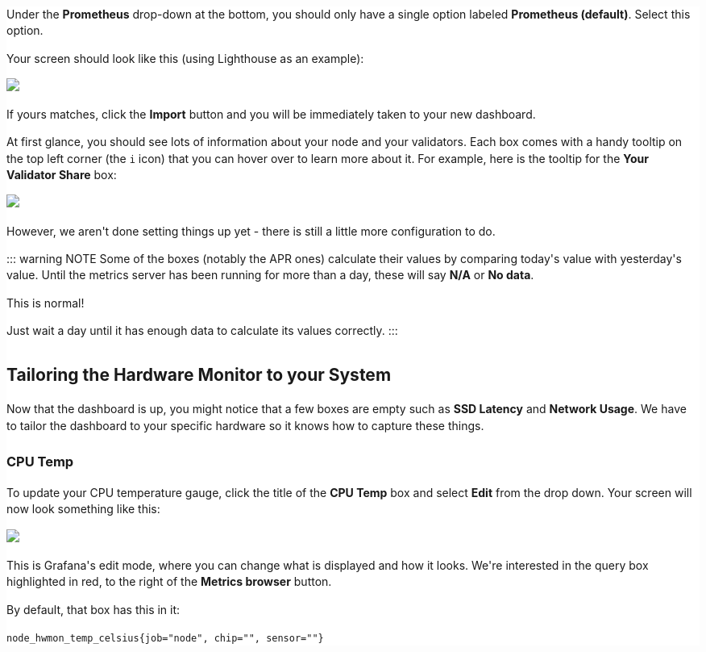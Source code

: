 Under the **Prometheus** drop-down at the bottom, you should only have a single option labeled **Prometheus (default)**.
Select this option.

Your screen should look like this (using Lighthouse as an example):

![](./images/grafana-import2.png)

If yours matches, click the **Import** button and you will be immediately taken to your new dashboard.

At first glance, you should see lots of information about your node and your validators.
Each box comes with a handy tooltip on the top left corner (the `i` icon) that you can hover over to learn more about it.
For example, here is the tooltip for the **Your Validator Share** box:


![](./images/tooltip.png)


However, we aren't done setting things up yet - there is still a little more configuration to do.

::: warning NOTE
Some of the boxes (notably the APR ones) calculate their values by comparing today's value with yesterday's value.
Until the metrics server has been running for more than a day, these will say **N/A** or **No data**.

This is normal!

Just wait a day until it has enough data to calculate its values correctly.
:::


## Tailoring the Hardware Monitor to your System

Now that the dashboard is up, you might notice that a few boxes are empty such as **SSD Latency** and **Network Usage**.
We have to tailor the dashboard to your specific hardware so it knows how to capture these things.


### CPU Temp

To update your CPU temperature gauge, click the title of the **CPU Temp** box and select **Edit** from the drop down.
Your screen will now look something like this:


![](./images/cpu-temp.png)


This is Grafana's edit mode, where you can change what is displayed and how it looks.
We're interested in the query box highlighted in red, to the right of the **Metrics browser** button.

By default, that box has this in it:

```
node_hwmon_temp_celsius{job="node", chip="", sensor=""}
```

